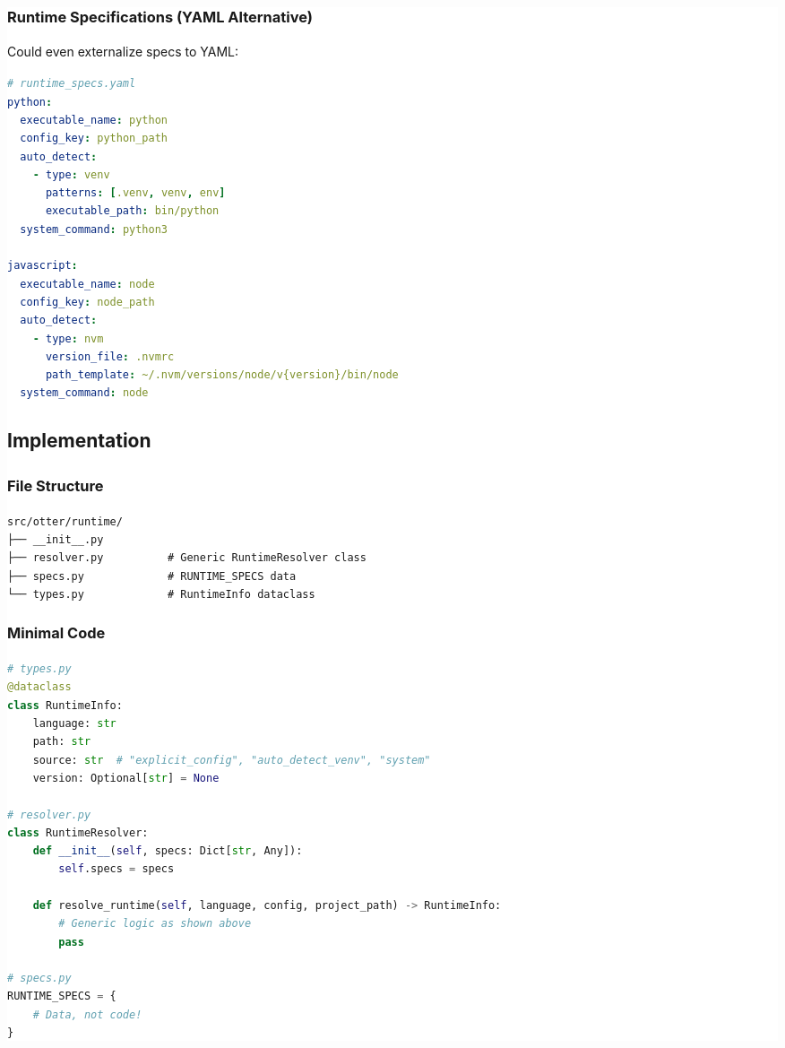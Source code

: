### Runtime Specifications (YAML Alternative)

Could even externalize specs to YAML:

```yaml
# runtime_specs.yaml
python:
  executable_name: python
  config_key: python_path
  auto_detect:
    - type: venv
      patterns: [.venv, venv, env]
      executable_path: bin/python
  system_command: python3

javascript:
  executable_name: node
  config_key: node_path
  auto_detect:
    - type: nvm
      version_file: .nvmrc
      path_template: ~/.nvm/versions/node/v{version}/bin/node
  system_command: node
```

## Implementation

### File Structure

```
src/otter/runtime/
├── __init__.py
├── resolver.py          # Generic RuntimeResolver class
├── specs.py             # RUNTIME_SPECS data
└── types.py             # RuntimeInfo dataclass
```

### Minimal Code

```python
# types.py
@dataclass
class RuntimeInfo:
    language: str
    path: str
    source: str  # "explicit_config", "auto_detect_venv", "system"
    version: Optional[str] = None

# resolver.py
class RuntimeResolver:
    def __init__(self, specs: Dict[str, Any]):
        self.specs = specs
    
    def resolve_runtime(self, language, config, project_path) -> RuntimeInfo:
        # Generic logic as shown above
        pass

# specs.py
RUNTIME_SPECS = {
    # Data, not code!
}
```
